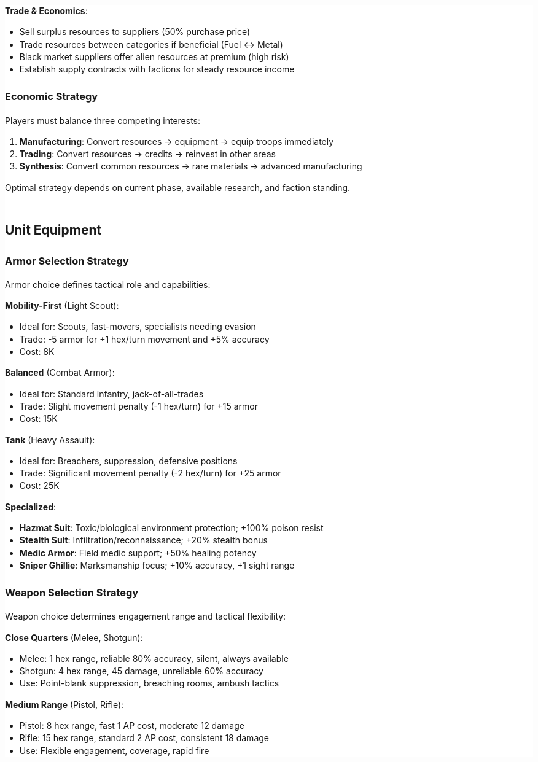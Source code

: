 **Trade & Economics**:
- Sell surplus resources to suppliers (50% purchase price)
- Trade resources between categories if beneficial (Fuel ↔ Metal)
- Black market suppliers offer alien resources at premium (high risk)
- Establish supply contracts with factions for steady resource income

### Economic Strategy

Players must balance three competing interests:

1. **Manufacturing**: Convert resources → equipment → equip troops immediately
2. **Trading**: Convert resources → credits → reinvest in other areas
3. **Synthesis**: Convert common resources → rare materials → advanced manufacturing

Optimal strategy depends on current phase, available research, and faction standing.

---

## Unit Equipment

### Armor Selection Strategy

Armor choice defines tactical role and capabilities:

**Mobility-First** (Light Scout):
- Ideal for: Scouts, fast-movers, specialists needing evasion
- Trade: -5 armor for +1 hex/turn movement and +5% accuracy
- Cost: 8K

**Balanced** (Combat Armor):
- Ideal for: Standard infantry, jack-of-all-trades
- Trade: Slight movement penalty (-1 hex/turn) for +15 armor
- Cost: 15K

**Tank** (Heavy Assault):
- Ideal for: Breachers, suppression, defensive positions
- Trade: Significant movement penalty (-2 hex/turn) for +25 armor
- Cost: 25K

**Specialized**:
- **Hazmat Suit**: Toxic/biological environment protection; +100% poison resist
- **Stealth Suit**: Infiltration/reconnaissance; +20% stealth bonus
- **Medic Armor**: Field medic support; +50% healing potency
- **Sniper Ghillie**: Marksmanship focus; +10% accuracy, +1 sight range

### Weapon Selection Strategy

Weapon choice determines engagement range and tactical flexibility:

**Close Quarters** (Melee, Shotgun):
- Melee: 1 hex range, reliable 80% accuracy, silent, always available
- Shotgun: 4 hex range, 45 damage, unreliable 60% accuracy
- Use: Point-blank suppression, breaching rooms, ambush tactics

**Medium Range** (Pistol, Rifle):
- Pistol: 8 hex range, fast 1 AP cost, moderate 12 damage
- Rifle: 15 hex range, standard 2 AP cost, consistent 18 damage
- Use: Flexible engagement, coverage, rapid fire
